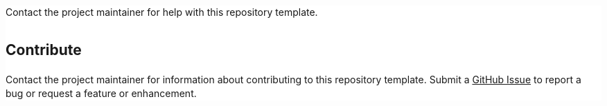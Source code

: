 Contact the project maintainer for help with this repository template.

## Contribute

Contact the project maintainer for information about contributing to
this repository template. Submit a [GitHub
Issue](https://github.com/USFWS/fwspp/issues/new) to report a bug or
request a feature or enhancement.
